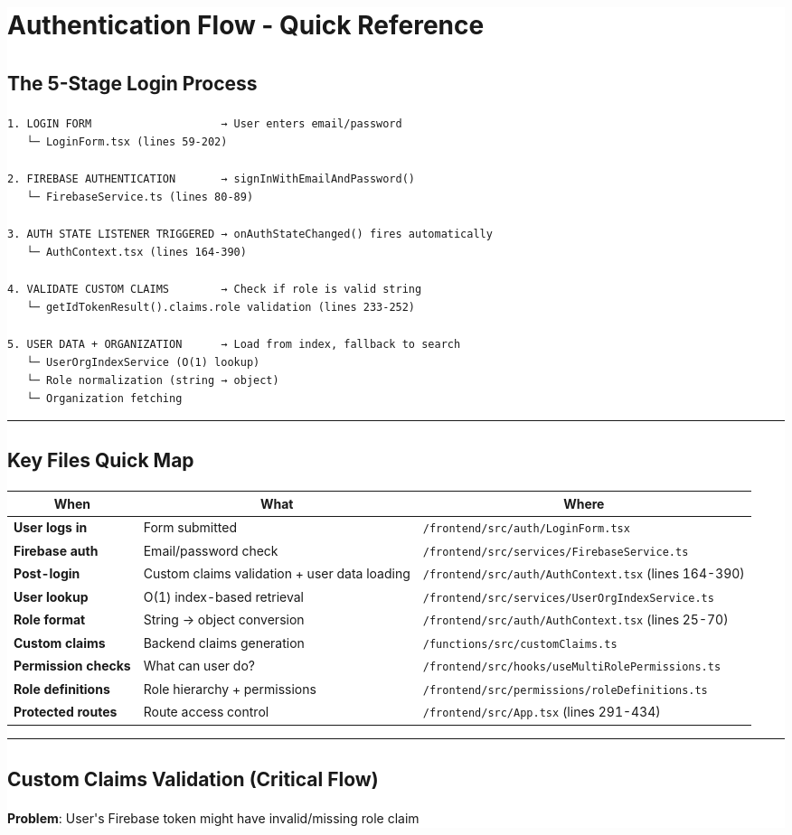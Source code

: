 # Authentication Flow - Quick Reference

## The 5-Stage Login Process

```
1. LOGIN FORM                    → User enters email/password
   └─ LoginForm.tsx (lines 59-202)

2. FIREBASE AUTHENTICATION       → signInWithEmailAndPassword()
   └─ FirebaseService.ts (lines 80-89)

3. AUTH STATE LISTENER TRIGGERED → onAuthStateChanged() fires automatically
   └─ AuthContext.tsx (lines 164-390)

4. VALIDATE CUSTOM CLAIMS        → Check if role is valid string
   └─ getIdTokenResult().claims.role validation (lines 233-252)

5. USER DATA + ORGANIZATION      → Load from index, fallback to search
   └─ UserOrgIndexService (O(1) lookup)
   └─ Role normalization (string → object)
   └─ Organization fetching
```

---

## Key Files Quick Map

| When | What | Where |
|------|------|-------|
| **User logs in** | Form submitted | `/frontend/src/auth/LoginForm.tsx` |
| **Firebase auth** | Email/password check | `/frontend/src/services/FirebaseService.ts` |
| **Post-login** | Custom claims validation + user data loading | `/frontend/src/auth/AuthContext.tsx` (lines 164-390) |
| **User lookup** | O(1) index-based retrieval | `/frontend/src/services/UserOrgIndexService.ts` |
| **Role format** | String → object conversion | `/frontend/src/auth/AuthContext.tsx` (lines 25-70) |
| **Custom claims** | Backend claims generation | `/functions/src/customClaims.ts` |
| **Permission checks** | What can user do? | `/frontend/src/hooks/useMultiRolePermissions.ts` |
| **Role definitions** | Role hierarchy + permissions | `/frontend/src/permissions/roleDefinitions.ts` |
| **Protected routes** | Route access control | `/frontend/src/App.tsx` (lines 291-434) |

---

## Custom Claims Validation (Critical Flow)

**Problem**: User's Firebase token might have invalid/missing role claim
